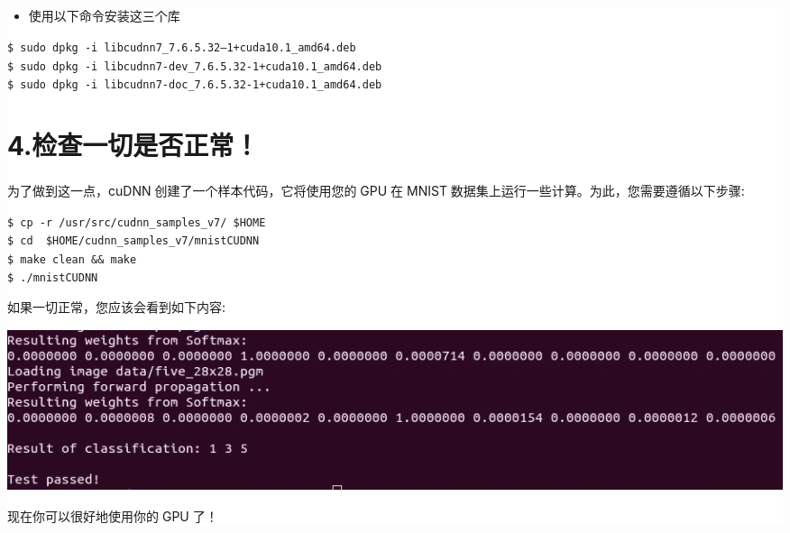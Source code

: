 *   使用以下命令安装这三个库

```
$ sudo dpkg -i libcudnn7_7.6.5.32–1+cuda10.1_amd64.deb
$ sudo dpkg -i libcudnn7-dev_7.6.5.32-1+cuda10.1_amd64.deb
$ sudo dpkg -i libcudnn7-doc_7.6.5.32-1+cuda10.1_amd64.deb
```

# 4.检查一切是否正常！

为了做到这一点，cuDNN 创建了一个样本代码，它将使用您的 GPU 在 MNIST 数据集上运行一些计算。为此，您需要遵循以下步骤:

```
$ cp -r /usr/src/cudnn_samples_v7/ $HOME
$ cd  $HOME/cudnn_samples_v7/mnistCUDNN
$ make clean && make
$ ./mnistCUDNN
```

如果一切正常，您应该会看到如下内容:

![](img/0257ccced6428fcd820f5740f06a1260.png)

现在你可以很好地使用你的 GPU 了！